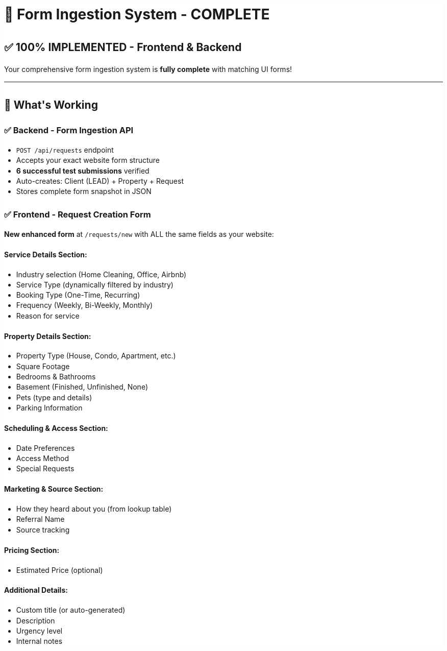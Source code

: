 # 🎉 Form Ingestion System - COMPLETE

## ✅ 100% IMPLEMENTED - Frontend & Backend

Your comprehensive form ingestion system is **fully complete** with matching UI forms!

---

## 🚀 What's Working

### ✅ **Backend - Form Ingestion API**
- `POST /api/requests` endpoint
- Accepts your exact website form structure
- **6 successful test submissions** verified
- Auto-creates: Client (LEAD) + Property + Request
- Stores complete form snapshot in JSON

### ✅ **Frontend - Request Creation Form**
**New enhanced form** at `/requests/new` with ALL the same fields as your website:

#### **Service Details Section:**
- Industry selection (Home Cleaning, Office, Airbnb)
- Service Type (dynamically filtered by industry)
- Booking Type (One-Time, Recurring)
- Frequency (Weekly, Bi-Weekly, Monthly)
- Reason for service

#### **Property Details Section:**
- Property Type (House, Condo, Apartment, etc.)
- Square Footage
- Bedrooms & Bathrooms
- Basement (Finished, Unfinished, None)
- Pets (type and details)
- Parking Information

#### **Scheduling & Access Section:**
- Date Preferences
- Access Method
- Special Requests

#### **Marketing & Source Section:**
- How they heard about you (from lookup table)
- Referral Name
- Source tracking

#### **Pricing Section:**
- Estimated Price (optional)

#### **Additional Details:**
- Custom title (or auto-generated)
- Description
- Urgency level
- Internal notes
